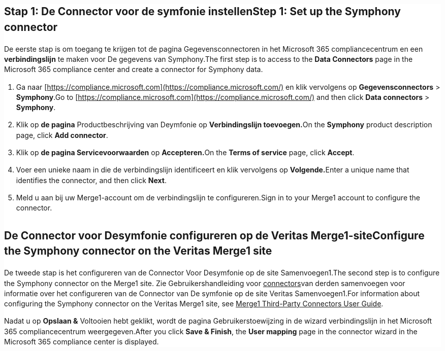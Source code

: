 ## <a name="step-1-set-up-the-symphony-connector"></a><span data-ttu-id="73217-133">Stap 1: De Connector voor de symfonie instellen</span><span class="sxs-lookup"><span data-stu-id="73217-133">Step 1: Set up the Symphony connector</span></span>

<span data-ttu-id="73217-134">De eerste stap is om toegang te krijgen tot de pagina Gegevensconnectoren in het Microsoft 365 compliancecentrum en een **verbindingslijn** te maken voor De gegevens van Symphony.</span><span class="sxs-lookup"><span data-stu-id="73217-134">The first step is to access to the **Data Connectors** page in the Microsoft 365 compliance center and create a connector for Symphony data.</span></span>

1. <span data-ttu-id="73217-135">Ga naar [https://compliance.microsoft.com](https://compliance.microsoft.com/) en klik vervolgens op **Gegevensconnectors**  >  **Symphony**.</span><span class="sxs-lookup"><span data-stu-id="73217-135">Go to [https://compliance.microsoft.com](https://compliance.microsoft.com/) and then click **Data connectors** > **Symphony**.</span></span>

2. <span data-ttu-id="73217-136">Klik op **de pagina** Productbeschrijving van Deymfonie op **Verbindingslijn toevoegen.**</span><span class="sxs-lookup"><span data-stu-id="73217-136">On the **Symphony** product description page, click **Add connector**.</span></span>

3. <span data-ttu-id="73217-137">Klik op **de pagina Servicevoorwaarden** op **Accepteren.**</span><span class="sxs-lookup"><span data-stu-id="73217-137">On the **Terms of service** page, click **Accept**.</span></span>

4. <span data-ttu-id="73217-138">Voer een unieke naam in die de verbindingslijn identificeert en klik vervolgens op **Volgende.**</span><span class="sxs-lookup"><span data-stu-id="73217-138">Enter a unique name that identifies the connector, and then click **Next**.</span></span>

5. <span data-ttu-id="73217-139">Meld u aan bij uw Merge1-account om de verbindingslijn te configureren.</span><span class="sxs-lookup"><span data-stu-id="73217-139">Sign in to your Merge1 account to configure the connector.</span></span>

## <a name="configure-the-symphony-connector-on-the-veritas-merge1-site"></a><span data-ttu-id="73217-140">De Connector voor Desymfonie configureren op de Veritas Merge1-site</span><span class="sxs-lookup"><span data-stu-id="73217-140">Configure the Symphony connector on the Veritas Merge1 site</span></span>

<span data-ttu-id="73217-141">De tweede stap is het configureren van de Connector Voor Desymfonie op de site Samenvoegen1.</span><span class="sxs-lookup"><span data-stu-id="73217-141">The second step is to configure the Symphony connector on the Merge1 site.</span></span> <span data-ttu-id="73217-142">Zie Gebruikershandleiding voor [connectors](https://docs.ms.merge1.globanetportal.com/Merge1%20Third-Party%20Connectors%20Symphony%20User%20Guide%20.pdf)van derden samenvoegen voor informatie over het configureren van de Connector van De symfonie op de site Veritas Samenvoegen1.</span><span class="sxs-lookup"><span data-stu-id="73217-142">For information about configuring  the Symphony connector on the Veritas Merge1 site, see [Merge1 Third-Party Connectors User Guide](https://docs.ms.merge1.globanetportal.com/Merge1%20Third-Party%20Connectors%20Symphony%20User%20Guide%20.pdf).</span></span>

<span data-ttu-id="73217-143">Nadat u op **Opslaan &** Voltooien  hebt geklikt, wordt de pagina Gebruikerstoewijzing in de wizard verbindingslijn in het Microsoft 365 compliancecentrum weergegeven.</span><span class="sxs-lookup"><span data-stu-id="73217-143">After you click **Save & Finish**, the **User mapping** page in the connector wizard in the Microsoft 365 compliance center is displayed.</span></span>
